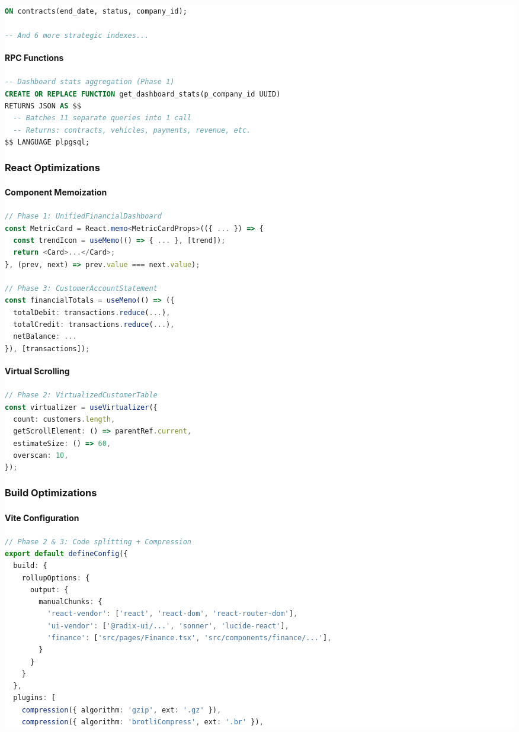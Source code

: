 ```sql
ON contracts(end_date, status, company_id);

-- And 6 more strategic indexes...
```

#### RPC Functions
```sql
-- Dashboard stats aggregation (Phase 1)
CREATE OR REPLACE FUNCTION get_dashboard_stats(p_company_id UUID)
RETURNS JSON AS $$
  -- Batches 11 separate queries into 1 call
  -- Returns: contracts, vehicles, payments, revenue, etc.
$$ LANGUAGE plpgsql;
```

### React Optimizations

#### Component Memoization
```typescript
// Phase 1: UnifiedFinancialDashboard
const MetricCard = React.memo<MetricCardProps>(({ ... }) => {
  const trendIcon = useMemo(() => { ... }, [trend]);
  return <Card>...</Card>;
}, (prev, next) => prev.value === next.value);

// Phase 3: CustomerAccountStatement
const financialTotals = useMemo(() => ({
  totalDebit: transactions.reduce(...),
  totalCredit: transactions.reduce(...),
  netBalance: ...
}), [transactions]);
```

#### Virtual Scrolling
```typescript
// Phase 2: VirtualizedCustomerTable
const virtualizer = useVirtualizer({
  count: customers.length,
  getScrollElement: () => parentRef.current,
  estimateSize: () => 60,
  overscan: 10,
});
```

### Build Optimizations

#### Vite Configuration
```typescript
// Phase 2 & 3: Code splitting + Compression
export default defineConfig({
  build: {
    rollupOptions: {
      output: {
        manualChunks: {
          'react-vendor': ['react', 'react-dom', 'react-router-dom'],
          'ui-vendor': ['@radix-ui/...', 'sonner', 'lucide-react'],
          'finance': ['src/pages/Finance.tsx', 'src/components/finance/...'],
        }
      }
    }
  },
  plugins: [
    compression({ algorithm: 'gzip', ext: '.gz' }),
    compression({ algorithm: 'brotliCompress', ext: '.br' }),
```